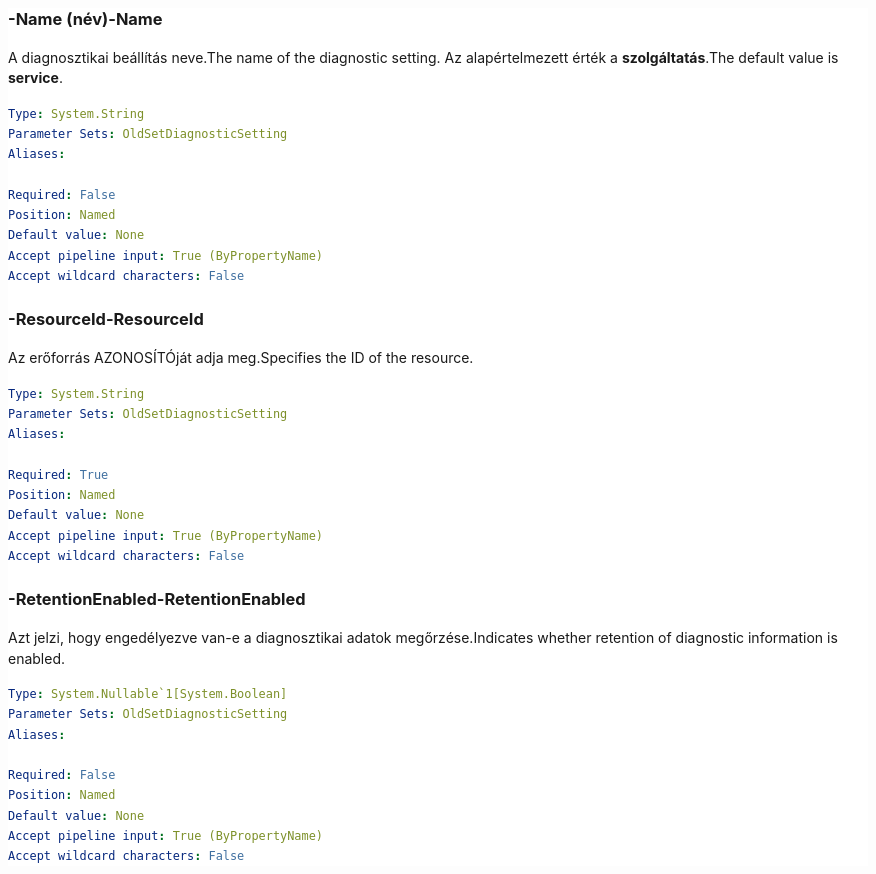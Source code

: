 ### <span data-ttu-id="6adbe-145">-Name (név)</span><span class="sxs-lookup"><span data-stu-id="6adbe-145">-Name</span></span>
<span data-ttu-id="6adbe-146">A diagnosztikai beállítás neve.</span><span class="sxs-lookup"><span data-stu-id="6adbe-146">The name of the diagnostic setting.</span></span> <span data-ttu-id="6adbe-147">Az alapértelmezett érték a **szolgáltatás**.</span><span class="sxs-lookup"><span data-stu-id="6adbe-147">The default value is **service**.</span></span>

```yaml
Type: System.String
Parameter Sets: OldSetDiagnosticSetting
Aliases:

Required: False
Position: Named
Default value: None
Accept pipeline input: True (ByPropertyName)
Accept wildcard characters: False
```

### <span data-ttu-id="6adbe-148">-ResourceId</span><span class="sxs-lookup"><span data-stu-id="6adbe-148">-ResourceId</span></span>
<span data-ttu-id="6adbe-149">Az erőforrás AZONOSÍTÓját adja meg.</span><span class="sxs-lookup"><span data-stu-id="6adbe-149">Specifies the ID of the resource.</span></span>

```yaml
Type: System.String
Parameter Sets: OldSetDiagnosticSetting
Aliases:

Required: True
Position: Named
Default value: None
Accept pipeline input: True (ByPropertyName)
Accept wildcard characters: False
```

### <span data-ttu-id="6adbe-150">-RetentionEnabled</span><span class="sxs-lookup"><span data-stu-id="6adbe-150">-RetentionEnabled</span></span>
<span data-ttu-id="6adbe-151">Azt jelzi, hogy engedélyezve van-e a diagnosztikai adatok megőrzése.</span><span class="sxs-lookup"><span data-stu-id="6adbe-151">Indicates whether retention of diagnostic information is enabled.</span></span>

```yaml
Type: System.Nullable`1[System.Boolean]
Parameter Sets: OldSetDiagnosticSetting
Aliases:

Required: False
Position: Named
Default value: None
Accept pipeline input: True (ByPropertyName)
Accept wildcard characters: False
```
